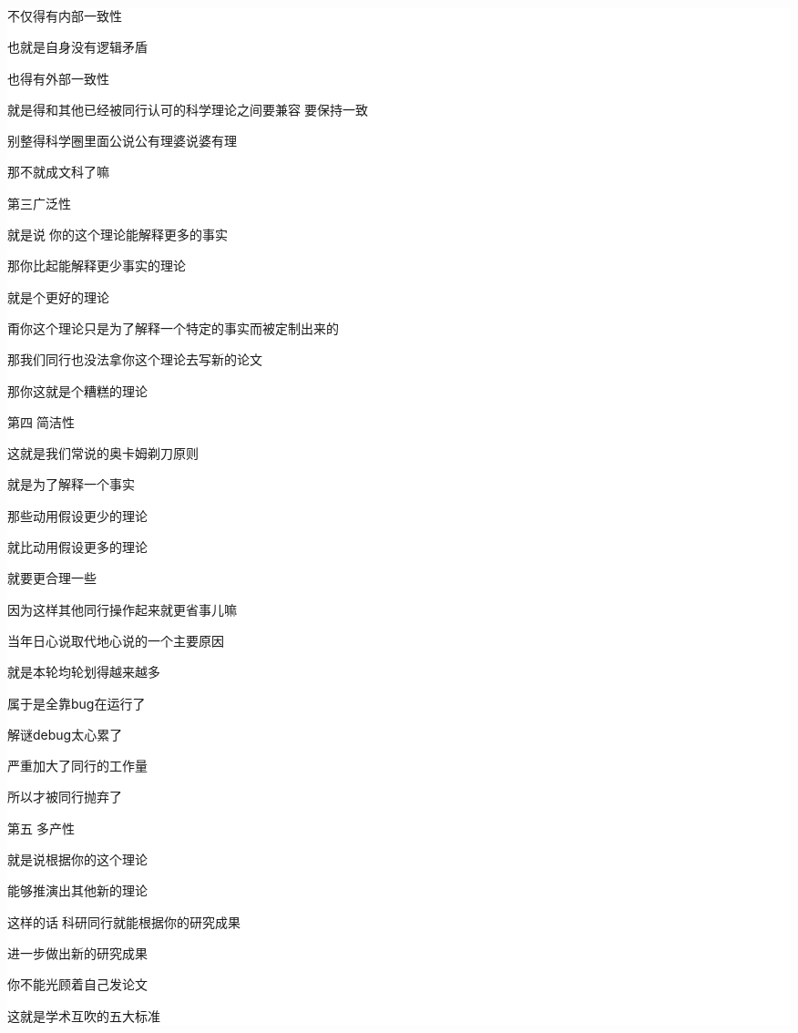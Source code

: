 不仅得有内部一致性

也就是自身没有逻辑矛盾

也得有外部一致性

就是得和其他已经被同行认可的科学理论之间要兼容 要保持一致

别整得科学圈里面公说公有理婆说婆有理

那不就成文科了嘛

第三广泛性

就是说 你的这个理论能解释更多的事实

那你比起能解释更少事实的理论

就是个更好的理论

甭你这个理论只是为了解释一个特定的事实而被定制出来的

那我们同行也没法拿你这个理论去写新的论文

那你这就是个糟糕的理论

第四 简洁性

这就是我们常说的奥卡姆剃刀原则

就是为了解释一个事实

那些动用假设更少的理论

就比动用假设更多的理论

就要更合理一些

因为这样其他同行操作起来就更省事儿嘛

当年日心说取代地心说的一个主要原因

就是本轮均轮划得越来越多

属于是全靠bug在运行了

解谜debug太心累了

严重加大了同行的工作量

所以才被同行抛弃了

第五 多产性

就是说根据你的这个理论

能够推演出其他新的理论

这样的话 科研同行就能根据你的研究成果

进一步做出新的研究成果

你不能光顾着自己发论文

这就是学术互吹的五大标准
